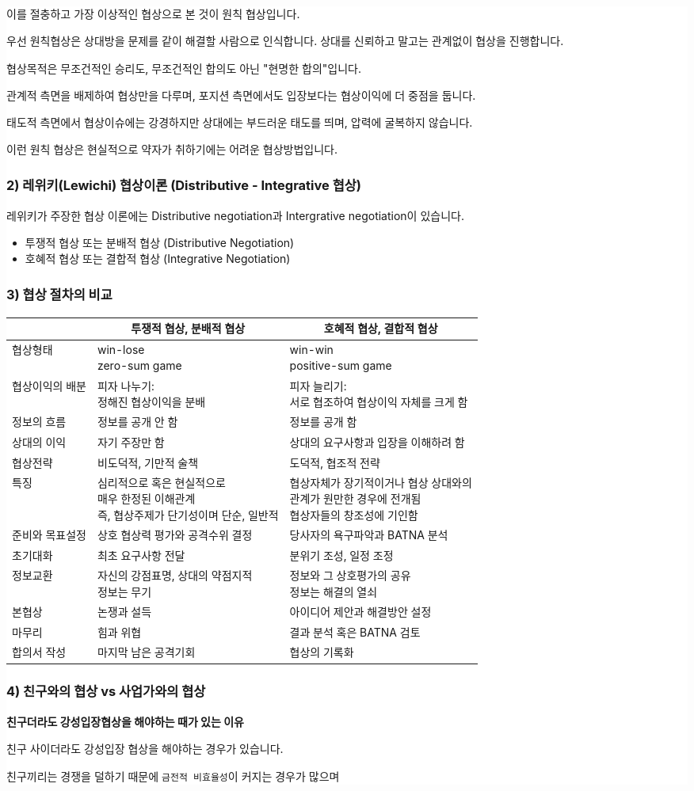 이를 절충하고 가장 이상적인 협상으로 본 것이 원칙 협상입니다.

우선 원칙협상은 상대방을 문제를 같이 해결할 사람으로 인식합니다. 상대를 신뢰하고 말고는 관계없이 협상을 진행합니다.

협상목적은 무조건적인 승리도, 무조건적인 합의도 아닌 "현명한 합의"입니다.

관계적 측면을 배제하여 협상만을 다루며, 포지션 측면에서도 입장보다는 협상이익에 더 중점을 둡니다.

태도적 측면에서 협상이슈에는 강경하지만 상대에는 부드러운 태도를 띄며, 압력에 굴복하지 않습니다.

이런 원칙 협상은 현실적으로 약자가 취하기에는 어려운 협상방법입니다.



### 2) 레위키(Lewichi) 협상이론 (Distributive - Integrative 협상)

레위키가 주장한 협상 이론에는 Distributive negotiation과 Intergrative negotiation이 있습니다.

- 투쟁적 협상 또는 분배적 협상 (Distributive Negotiation)
- 호혜적 협상 또는 결합적 협상 (Integrative Negotiation)



### 3) 협상 절차의 비교

|                 | 투쟁적 협상, 분배적 협상                                     | 호혜적 협상, 결합적 협상                                     |
| --------------- | ------------------------------------------------------------ | ------------------------------------------------------------ |
| 협상형태        | win-lose<br />zero-sum game                                  | win-win<br />positive-sum game                               |
| 협상이익의 배분 | 피자 나누기:<br />정해진 협상이익을 분배                     | 피자 늘리기:<br />서로 협조하여 협상이익 자체를 크게 함      |
| 정보의 흐름     | 정보를 공개 안 함                                            | 정보를 공개 함                                               |
| 상대의 이익     | 자기 주장만 함                                               | 상대의 요구사항과 입장을 이해하려 함                         |
| 협상전략        | 비도덕적, 기만적 술책                                        | 도덕적, 협조적 전략                                          |
| 특징            | 심리적으로 혹은 현실적으로<br />매우 한정된 이해관계<br />즉, 협상주제가 단기성이며 단순, 일반적 | 협상자체가 장기적이거나 협상 상대와의<br />관계가 원만한 경우에 전개됨<br />협상자들의 창조성에 기인함 |
| 준비와 목표설정 | 상호 협상력 평가와 공격수위 결정                             | 당사자의 욕구파악과 BATNA 분석                               |
| 초기대화        | 최초 요구사항 전달                                           | 분위기 조성, 일정 조정                                       |
| 정보교환        | 자신의 강점표명, 상대의 약점지적<br />정보는 무기            | 정보와 그 상호평가의 공유<br />정보는 해결의 열쇠            |
| 본협상          | 논쟁과 설득                                                  | 아이디어 제안과 해결방안 설정                                |
| 마무리          | 힘과 위협                                                    | 결과 분석 혹은 BATNA 검토                                    |
| 합의서 작성     | 마지막 남은 공격기회                                         | 협상의 기록화                                                |



### 4) 친구와의 협상 vs 사업가와의 협상

**친구더라도 강성입장협상을 해야하는 때가 있는 이유**

친구 사이더라도 강성입장 협상을 해야하는 경우가 있습니다.

친구끼리는 경쟁을 덜하기 때문에 `금전적 비효율성`이 커지는 경우가 많으며
